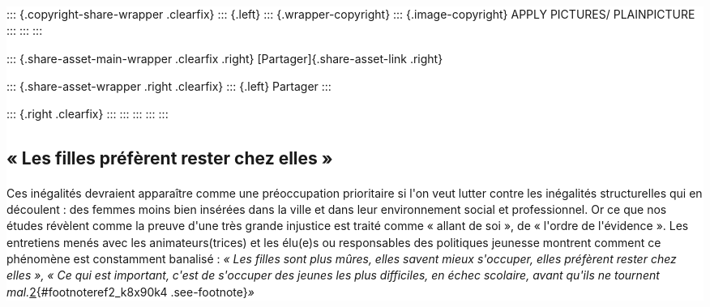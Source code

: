 ::: {.copyright-share-wrapper .clearfix}
::: {.left}
::: {.wrapper-copyright}
::: {.image-copyright}
APPLY PICTURES/ PLAINPICTURE
:::
:::
:::

::: {.share-asset-main-wrapper .clearfix .right}
[Partager]{.share-asset-link .right}

::: {.share-asset-wrapper .right .clearfix}
::: {.left}
Partager
:::

::: {.right .clearfix}
[](https://twitter.com/intent/tweet?status=https%3A//lejournal.cnrs.fr/billets/une-ville-faite-pour-les-garcons "Partager sur Twitter")
[](http://www.facebook.com/sharer/sharer.php?s=100&p%5Burl%5D=https%3A//lejournal.cnrs.fr/billets/une-ville-faite-pour-les-garcons&p%5Btitle%5D=Une%20ville%20faite%20pour%20les%20gar%C3%A7ons&p%5Bimages%5D%5B0%5D=https%3A//lejournal.cnrs.fr/sites/default/files/styles/lightbox-hd/public/assets/images/p2873633_72dpi.jpg%3Fitok%3DNWymqX7p&p%5Bsummary%5D=Nos%20espaces%20urbains%20sont%20construits%20pour%20tous%2C%20pensez-vous%20%3F%20Il%20n%27en%20est%20rien.%20D%C3%A8s%20le%20plus%20jeune%20%C3%A2ge%2C%20tout%20est%20fait%20pour%20y%20favoriser%20la%20pr%C3%A9sence%20des%20gar%C3%A7ons%2C%20affirme%20le%20g%C3%A9ographe%20Yves%20Raibaud.%20A%20la%20veille%20des%20%C3%A9lections%20municipales%2C%20il%20propose%20aux%20%C3%A9lu%28e%29s%20des%20actions%20concr%C3%A8tes. "Partager sur Facebook")
[](https://plus.google.com/share?url=https%3A//lejournal.cnrs.fr/billets/une-ville-faite-pour-les-garcons "Partager sur Google+")
[](https://lejournal.cnrs.fr/printmail/349 "Partager par courriel")
:::
:::
:::
:::
:::

« Les filles préfèrent rester chez elles »
------------------------------------------

Ces inégalités devraient apparaître comme une préoccupation prioritaire
si l'on veut lutter contre les inégalités structurelles qui en
découlent : des femmes moins bien insérées dans la ville et dans leur
environnement social et professionnel. Or ce que nos études révèlent
comme la preuve d'une très grande injustice est traité comme « allant de
soi », de « l'ordre de l'évidence ». Les entretiens menés avec les
animateurs(trices) et les élu(e)s ou responsables des politiques
jeunesse montrent comment ce phénomène est constamment banalisé : *« Les
filles sont plus mûres, elles savent mieux s'occuper, elles préfèrent
rester chez elles », « Ce qui est important, c'est de s'occuper des
jeunes les plus difficiles, en échec scolaire, avant qu'ils ne tournent
mal.*[2](#footnote2_k8x90k4 "« Le genre, variable centrale de la violence sociale ? », S. Ayral et Y. Raibaud. In : Violences et société. Regards sociologiques, D. Ferrand-Bechmann et A. Ndiaye (dir.), Desclée de Brouwer, 2010, 320 p."){#footnoteref2_k8x90k4
.see-footnote}*»*
